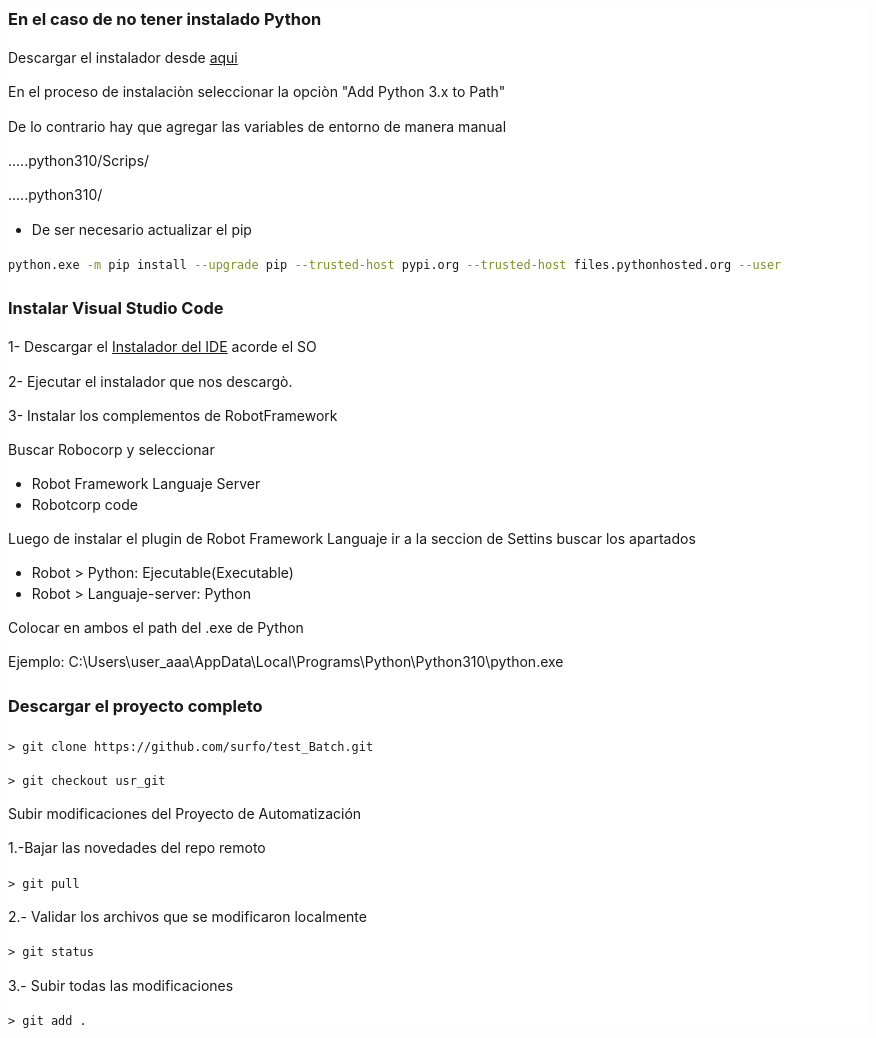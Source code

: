 ### En el caso de no tener instalado Python 
Descargar el instalador desde [aqui](https://www.python.org/downloads/) 

En el proceso de instalaciòn seleccionar la opciòn "Add Python 3.x to Path"

De lo contrario hay que agregar las variables de entorno de manera manual

.....python310/Scrips/

.....python310/


- De ser necesario actualizar el pip
```sh
python.exe -m pip install --upgrade pip --trusted-host pypi.org --trusted-host files.pythonhosted.org --user
```

### Instalar Visual Studio Code

1- Descargar el [Instalador del IDE](https://code.visualstudio.com/) acorde el SO

2- Ejecutar el instalador que nos descargò.

3- Instalar los complementos de RobotFramework

Buscar Robocorp y seleccionar 
* Robot Framework Languaje Server 
* Robotcorp code

Luego de instalar el plugin de Robot Framework Languaje ir a la seccion de Settins buscar los apartados 
* Robot > Python: Ejecutable(Executable)
* Robot > Languaje-server: Python

Colocar en ambos el path del .exe de Python

Ejemplo: C:\Users\user_aaa\AppData\Local\Programs\Python\Python310\python.exe



### Descargar el proyecto completo

`> git clone https://github.com/surfo/test_Batch.git`

`> git checkout usr_git`

Subir modificaciones del Proyecto de Automatización

1.-Bajar las novedades del repo remoto


`> git pull`

2.- Validar los archivos que se modificaron localmente


`> git status`

3.- Subir todas las modificaciones

`> git add .`
